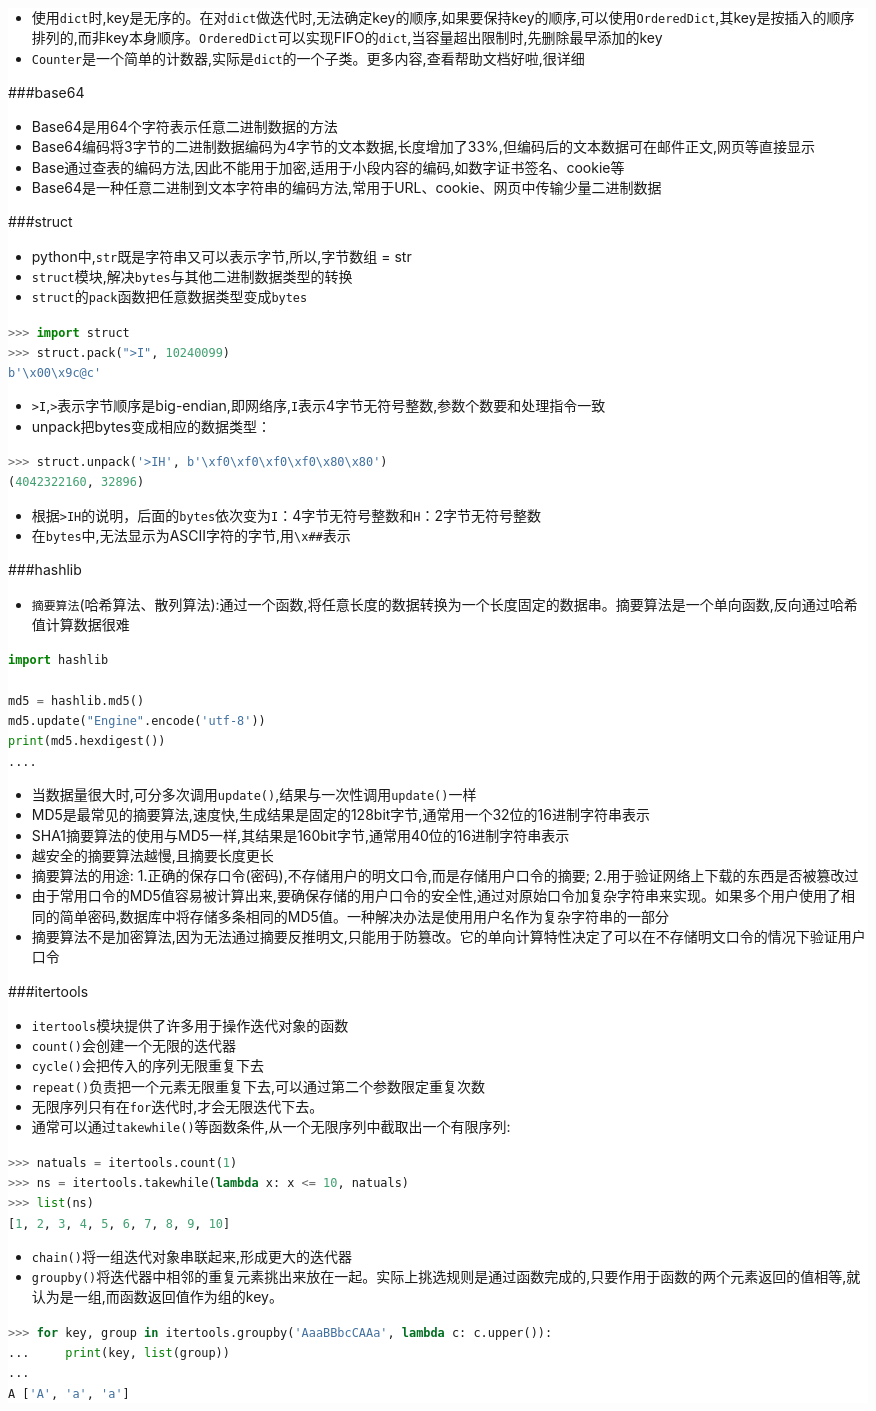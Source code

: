 - 使用`dict`时,key是无序的。在对`dict`做迭代时,无法确定key的顺序,如果要保持key的顺序,可以使用`OrderedDict`,其key是按插入的顺序排列的,而非key本身顺序。`OrderedDict`可以实现FIFO的`dict`,当容量超出限制时,先删除最早添加的key
- `Counter`是一个简单的计数器,实际是`dict`的一个子类。更多内容,查看帮助文档好啦,很详细

###base64
- Base64是用64个字符表示任意二进制数据的方法
- Base64编码将3字节的二进制数据编码为4字节的文本数据,长度增加了33%,但编码后的文本数据可在邮件正文,网页等直接显示
- Base通过查表的编码方法,因此不能用于加密,适用于小段内容的编码,如数字证书签名、cookie等
- Base64是一种任意二进制到文本字符串的编码方法,常用于URL、cookie、网页中传输少量二进制数据

###struct
- python中,`str`既是字符串又可以表示字节,所以,字节数组 = str
- `struct`模块,解决`bytes`与其他二进制数据类型的转换
- `struct`的`pack`函数把任意数据类型变成`bytes`
```python
>>> import struct
>>> struct.pack(">I", 10240099)
b'\x00\x9c@c'
```
- `>I`,`>`表示字节顺序是big-endian,即网络序,`I`表示4字节无符号整数,参数个数要和处理指令一致
- unpack把bytes变成相应的数据类型：
```python
>>> struct.unpack('>IH', b'\xf0\xf0\xf0\xf0\x80\x80')
(4042322160, 32896)
```
- 根据`>IH`的说明，后面的`bytes`依次变为`I`：4字节无符号整数和`H`：2字节无符号整数
- 在`bytes`中,无法显示为ASCII字符的字节,用`\x##`表示

###hashlib
- `摘要算法`(哈希算法、散列算法):通过一个函数,将任意长度的数据转换为一个长度固定的数据串。摘要算法是一个单向函数,反向通过哈希值计算数据很难
```python
import hashlib

md5 = hashlib.md5()
md5.update("Engine".encode('utf-8'))
print(md5.hexdigest())
....
```
- 当数据量很大时,可分多次调用`update()`,结果与一次性调用`update()`一样
- MD5是最常见的摘要算法,速度快,生成结果是固定的128bit字节,通常用一个32位的16进制字符串表示
- SHA1摘要算法的使用与MD5一样,其结果是160bit字节,通常用40位的16进制字符串表示
- 越安全的摘要算法越慢,且摘要长度更长
- 摘要算法的用途: 1.正确的保存口令(密码),不存储用户的明文口令,而是存储用户口令的摘要; 2.用于验证网络上下载的东西是否被篡改过
- 由于常用口令的MD5值容易被计算出来,要确保存储的用户口令的安全性,通过对原始口令加复杂字符串来实现。如果多个用户使用了相同的简单密码,数据库中将存储多条相同的MD5值。一种解决办法是使用用户名作为复杂字符串的一部分
- 摘要算法不是加密算法,因为无法通过摘要反推明文,只能用于防篡改。它的单向计算特性决定了可以在不存储明文口令的情况下验证用户口令

###itertools
- `itertools`模块提供了许多用于操作迭代对象的函数
- `count()`会创建一个无限的迭代器
- `cycle()`会把传入的序列无限重复下去
- `repeat()`负责把一个元素无限重复下去,可以通过第二个参数限定重复次数
- 无限序列只有在`for`迭代时,才会无限迭代下去。
- 通常可以通过`takewhile()`等函数条件,从一个无限序列中截取出一个有限序列:
```python
>>> natuals = itertools.count(1)
>>> ns = itertools.takewhile(lambda x: x <= 10, natuals)
>>> list(ns)
[1, 2, 3, 4, 5, 6, 7, 8, 9, 10]
```
- `chain()`将一组迭代对象串联起来,形成更大的迭代器
- `groupby()`将迭代器中相邻的重复元素挑出来放在一起。实际上挑选规则是通过函数完成的,只要作用于函数的两个元素返回的值相等,就认为是一组,而函数返回值作为组的key。
```python
>>> for key, group in itertools.groupby('AaaBBbcCAAa', lambda c: c.upper()):
...     print(key, list(group))
...
A ['A', 'a', 'a']
```